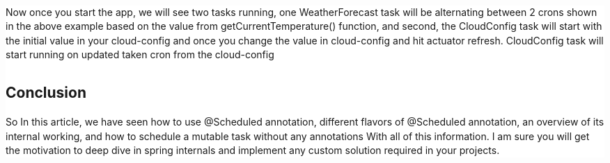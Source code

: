 
Now once you start the app, we will see two tasks running, one WeatherForecast task will be alternating between 2 crons shown in the above example based on the value from getCurrentTemperature() function, and second, the CloudConfig task will start with the initial value in your cloud-config and once you change the value in cloud-config and hit actuator refresh. CloudConfig task will start running on updated taken cron from the cloud-config

## Conclusion

So In this article, we have seen how to use @Scheduled annotation, different flavors of @Scheduled annotation, an overview of its internal working, and how to schedule a mutable task without any annotations With all of this information. I am sure you will get the motivation to deep dive in spring internals and implement any custom solution required in your projects.



